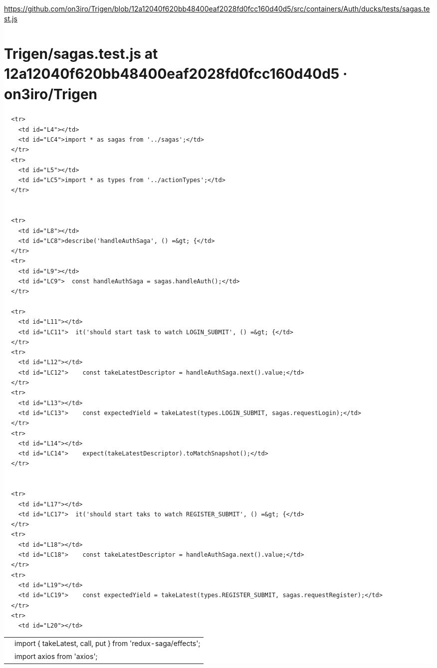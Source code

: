 <a href="https://github.com/on3iro/Trigen/blob/12a12040f620bb48400eaf2028fd0fcc160d40d5/src/containers/Auth/ducks/tests/sagas.test.js">https://github.com/on3iro/Trigen/blob/12a12040f620bb48400eaf2028fd0fcc160d40d5/src/containers/Auth/ducks/tests/sagas.test.js</a><div id="articleHeader"><h1>Trigen/sagas.test.js at 12a12040f620bb48400eaf2028fd0fcc160d40d5 · on3iro/Trigen</h1></div>
      <table>
      <tbody><tr>
        <td id="L1"></td>
        <td id="LC1">import { takeLatest, call, put } from 'redux-saga/effects';</td>
      </tr>
      <tr>
        <td id="L2"></td>
        <td id="LC2">import axios from 'axios';</td>
      </tr>
      
      <tr>
        <td id="L4"></td>
        <td id="LC4">import * as sagas from '../sagas';</td>
      </tr>
      <tr>
        <td id="L5"></td>
        <td id="LC5">import * as types from '../actionTypes';</td>
      </tr>
      
      
      <tr>
        <td id="L8"></td>
        <td id="LC8">describe('handleAuthSaga', () =&gt; {</td>
      </tr>
      <tr>
        <td id="L9"></td>
        <td id="LC9">  const handleAuthSaga = sagas.handleAuth();</td>
      </tr>
      
      <tr>
        <td id="L11"></td>
        <td id="LC11">  it('should start task to watch LOGIN_SUBMIT', () =&gt; {</td>
      </tr>
      <tr>
        <td id="L12"></td>
        <td id="LC12">    const takeLatestDescriptor = handleAuthSaga.next().value;</td>
      </tr>
      <tr>
        <td id="L13"></td>
        <td id="LC13">    const expectedYield = takeLatest(types.LOGIN_SUBMIT, sagas.requestLogin);</td>
      </tr>
      <tr>
        <td id="L14"></td>
        <td id="LC14">    expect(takeLatestDescriptor).toMatchSnapshot();</td>
      </tr>
      
      
      <tr>
        <td id="L17"></td>
        <td id="LC17">  it('should start taks to watch REGISTER_SUBMIT', () =&gt; {</td>
      </tr>
      <tr>
        <td id="L18"></td>
        <td id="LC18">    const takeLatestDescriptor = handleAuthSaga.next().value;</td>
      </tr>
      <tr>
        <td id="L19"></td>
        <td id="LC19">    const expectedYield = takeLatest(types.REGISTER_SUBMIT, sagas.requestRegister);</td>
      </tr>
      <tr>
        <td id="L20"></td>